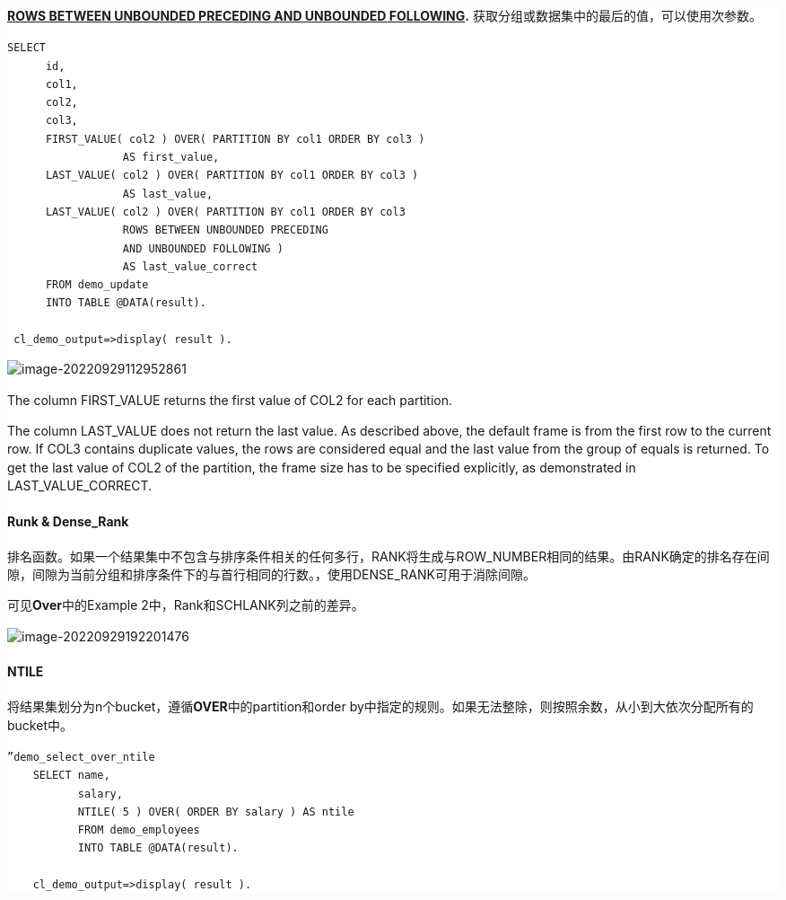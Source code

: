 **[ROWS BETWEEN UNBOUNDED PRECEDING AND UNBOUNDED FOLLOWING](adtcom:/sap/bc/adt/docu/abap/langu?object=abapselect_over&sap-language=EN&version=X).** 获取分组或数据集中的最后的值，可以使用次参数。



~~~ABAP
SELECT 
      id, 
      col1, 
      col2, 
      col3, 
      FIRST_VALUE( col2 ) OVER( PARTITION BY col1 ORDER BY col3 ) 
                  AS first_value, 
      LAST_VALUE( col2 ) OVER( PARTITION BY col1 ORDER BY col3 ) 
                  AS last_value, 
      LAST_VALUE( col2 ) OVER( PARTITION BY col1 ORDER BY col3 
                  ROWS BETWEEN UNBOUNDED PRECEDING 
                  AND UNBOUNDED FOLLOWING ) 
                  AS last_value_correct 
      FROM demo_update 
      INTO TABLE @DATA(result). 

 cl_demo_output=>display( result ). 
~~~

![image-20220929112952861](http://claudpic.oss-cn-hangzhou.aliyuncs.com/img/image-20220929112952861.png)

The column FIRST_VALUE returns the first value of COL2 for each partition. 

 The column LAST_VALUE does not return the last value. As described above, the default frame is from the first row to the current row. If COL3 contains duplicate values, the rows are considered equal and the last value from the group of equals is returned. To get the last value of COL2 of the partition, the frame size has to be specified explicitly, as demonstrated in LAST_VALUE_CORRECT. 



#### Runk & Dense_Rank

排名函数。如果一个结果集中不包含与排序条件相关的任何多行，RANK将生成与ROW_NUMBER相同的结果。由RANK确定的排名存在间隙，间隙为当前分组和排序条件下的与首行相同的行数。，使用DENSE_RANK可用于消除间隙。

可见**Over**中的Example 2中，Rank和SCHLANK列之前的差异。

![image-20220929192201476](http://claudpic.oss-cn-hangzhou.aliyuncs.com/img/image-20220929192201476.png)



#### NTILE

将结果集划分为n个bucket，遵循**OVER**中的partition和order by中指定的规则。如果无法整除，则按照余数，从小到大依次分配所有的bucket中。

~~~ABAP
”demo_select_over_ntile
    SELECT name,
           salary,
           NTILE( 5 ) OVER( ORDER BY salary ) AS ntile
           FROM demo_employees
           INTO TABLE @DATA(result).

    cl_demo_output=>display( result ).
~~~
